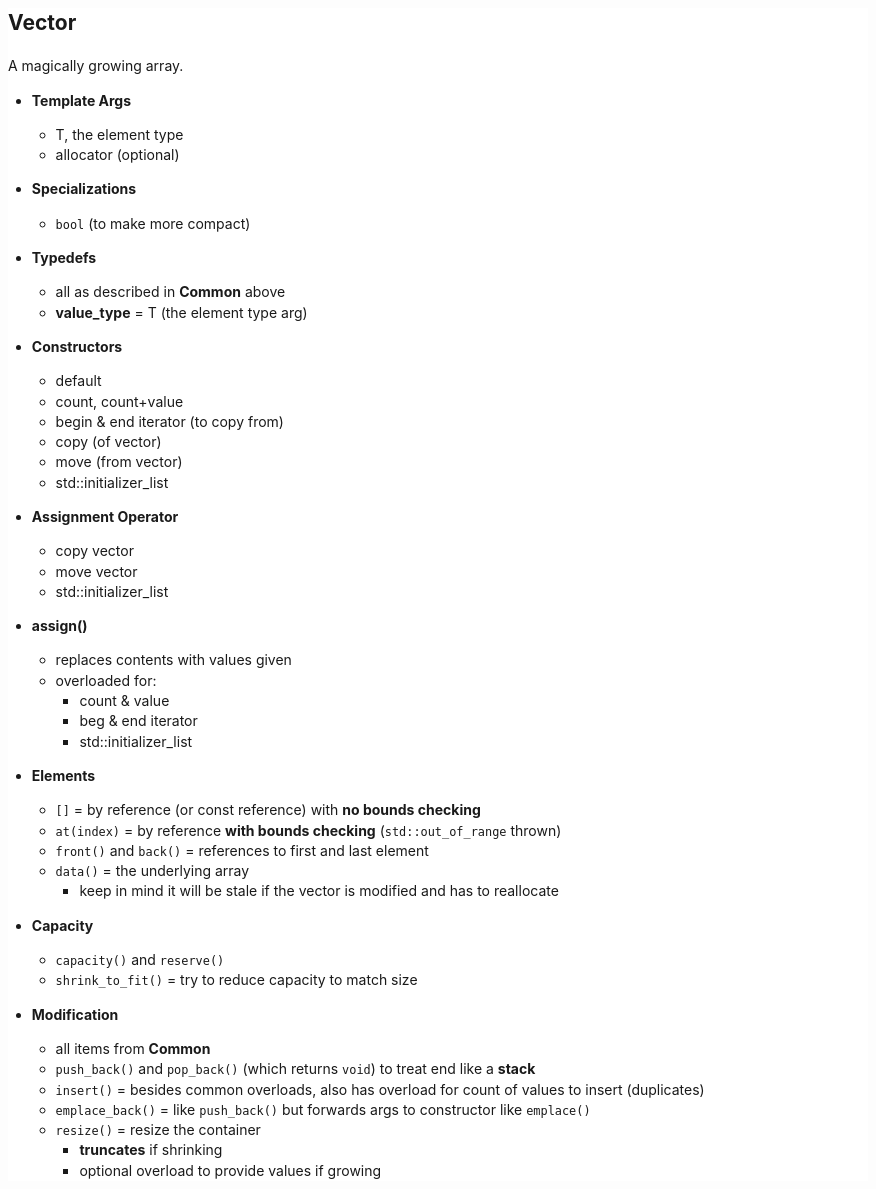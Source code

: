 ## Vector

A magically growing array.

- __Template Args__
  - T, the element type
  - allocator (optional)

- __Specializations__
  - `bool` (to make more compact)

- __Typedefs__
  - all as described in __Common__ above
  - __value_type__ = T (the element type arg)

- __Constructors__
  - default
  - count, count+value
  - begin & end iterator (to copy from)
  - copy (of vector)
  - move (from vector)
  - std::initializer_list

- __Assignment Operator__
  - copy vector
  - move vector
  - std::initializer_list

- __assign()__
  - replaces contents with values given
  - overloaded for:
    - count & value
    - beg & end iterator
    - std::initializer_list

- __Elements__
  - `[]` = by reference (or const reference) with __no bounds checking__
  - `at(index)` = by reference __with bounds checking__ (`std::out_of_range` thrown)
  - `front()` and `back()` = references to first and last element
  - `data()` = the underlying array
    - keep in mind it will be stale if the vector is modified and has to reallocate
  
- __Capacity__
  - `capacity()` and `reserve()`
  - `shrink_to_fit()` = try to reduce capacity to match size

- __Modification__
  - all items from __Common__
  - `push_back()` and `pop_back()` (which returns `void`) to treat end like a __stack__
  - `insert()` = besides common overloads, also has overload for count of values to insert (duplicates)
  - `emplace_back()` = like `push_back()` but forwards args to constructor like `emplace()`
  - `resize()` = resize the container
    - __truncates__ if shrinking
    - optional overload to provide values if growing

